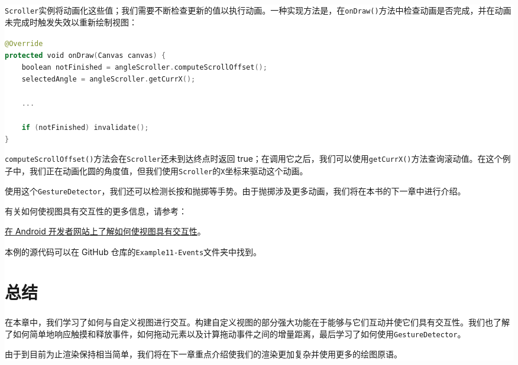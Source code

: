 `Scroller`实例将动画化这些值；我们需要不断检查更新的值以执行动画。一种实现方法是，在`onDraw()`方法中检查动画是否完成，并在动画未完成时触发失效以重新绘制视图：

```kt
@Override 
protected void onDraw(Canvas canvas) { 
    boolean notFinished = angleScroller.computeScrollOffset(); 
    selectedAngle = angleScroller.getCurrX(); 

    ... 

    if (notFinished) invalidate(); 
} 
```

`computeScrollOffset()`方法会在`Scroller`还未到达终点时返回 true；在调用它之后，我们可以使用`getCurrX()`方法查询滚动值。在这个例子中，我们正在动画化圆的角度值，但我们使用`Scroller`的`X`坐标来驱动这个动画。

使用这个`GestureDetector`，我们还可以检测长按和抛掷等手势。由于抛掷涉及更多动画，我们将在本书的下一章中进行介绍。

有关如何使视图具有交互性的更多信息，请参考：

[在 Android 开发者网站上了解如何使视图具有交互性](https://developer.android.com/training/custom-views/making-interactive.html)。

本例的源代码可以在 GitHub 仓库的`Example11-Events`文件夹中找到。

# 总结

在本章中，我们学习了如何与自定义视图进行交互。构建自定义视图的部分强大功能在于能够与它们互动并使它们具有交互性。我们也了解了如何简单地响应触摸和释放事件，如何拖动元素以及计算拖动事件之间的增量距离，最后学习了如何使用`GestureDetector`。

由于到目前为止渲染保持相当简单，我们将在下一章重点介绍使我们的渲染更加复杂并使用更多的绘图原语。
